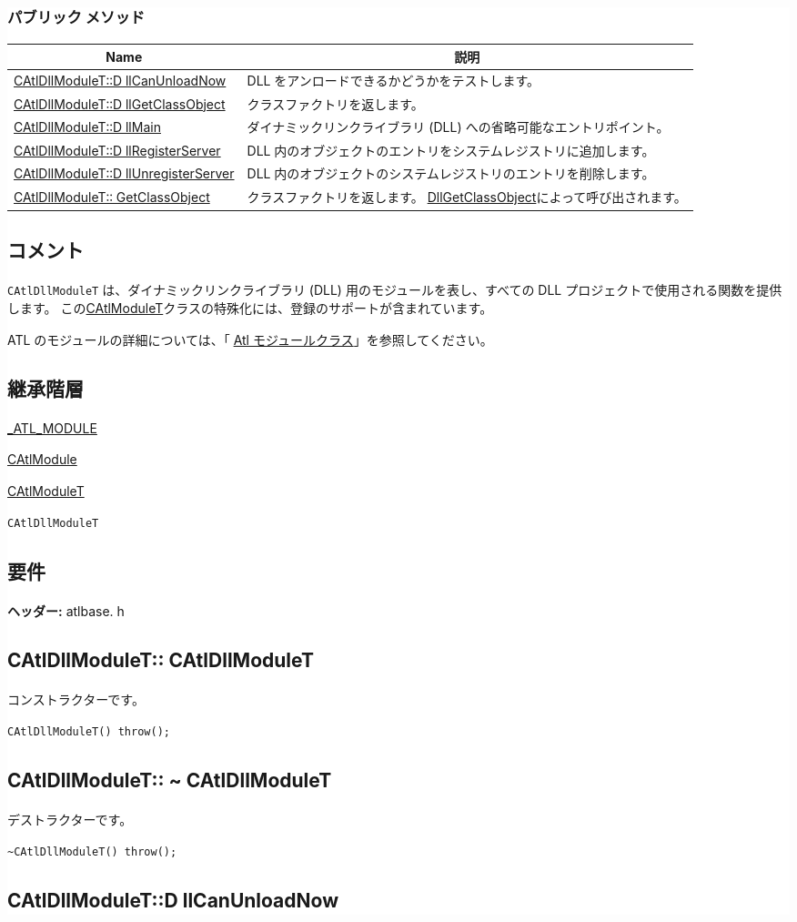 ### <a name="public-methods"></a>パブリック メソッド

|Name|説明|
|----------|-----------------|
|[CAtlDllModuleT::D llCanUnloadNow](#dllcanunloadnow)|DLL をアンロードできるかどうかをテストします。|
|[CAtlDllModuleT::D llGetClassObject](#dllgetclassobject)|クラスファクトリを返します。|
|[CAtlDllModuleT::D llMain](#dllmain)|ダイナミックリンクライブラリ (DLL) への省略可能なエントリポイント。|
|[CAtlDllModuleT::D llRegisterServer](#dllregisterserver)|DLL 内のオブジェクトのエントリをシステムレジストリに追加します。|
|[CAtlDllModuleT::D llUnregisterServer](#dllunregisterserver)|DLL 内のオブジェクトのシステムレジストリのエントリを削除します。|
|[CAtlDllModuleT:: GetClassObject](#getclassobject)|クラスファクトリを返します。 [DllGetClassObject](#dllgetclassobject)によって呼び出されます。|

## <a name="remarks"></a>コメント

`CAtlDllModuleT` は、ダイナミックリンクライブラリ (DLL) 用のモジュールを表し、すべての DLL プロジェクトで使用される関数を提供します。 この[CAtlModuleT](../../atl/reference/catlmodulet-class.md)クラスの特殊化には、登録のサポートが含まれています。

ATL のモジュールの詳細については、「 [Atl モジュールクラス](../../atl/atl-module-classes.md)」を参照してください。

## <a name="inheritance-hierarchy"></a>継承階層

[_ATL_MODULE](atl-typedefs.md#_atl_module)

[CAtlModule](../../atl/reference/catlmodule-class.md)

[CAtlModuleT](../../atl/reference/catlmodulet-class.md)

`CAtlDllModuleT`

## <a name="requirements"></a>要件

**ヘッダー:** atlbase. h

##  <a name="catldllmodulet"></a>CAtlDllModuleT:: CAtlDllModuleT

コンストラクターです。

```
CAtlDllModuleT() throw();
```

##  <a name="dtor"></a>CAtlDllModuleT:: ~ CAtlDllModuleT

デストラクターです。

```
~CAtlDllModuleT() throw();
```

##  <a name="dllcanunloadnow"></a>CAtlDllModuleT::D llCanUnloadNow
